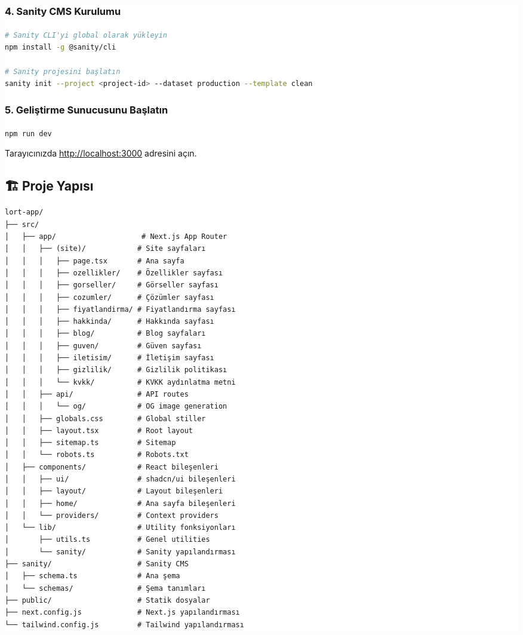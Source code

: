 ### 4. Sanity CMS Kurulumu

```bash
# Sanity CLI'yi global olarak yükleyin
npm install -g @sanity/cli

# Sanity projesini başlatın
sanity init --project <project-id> --dataset production --template clean
```

### 5. Geliştirme Sunucusunu Başlatın

```bash
npm run dev
```

Tarayıcınızda [http://localhost:3000](http://localhost:3000) adresini açın.

## 🏗️ Proje Yapısı

```
lort-app/
├── src/
│   ├── app/                    # Next.js App Router
│   │   ├── (site)/            # Site sayfaları
│   │   │   ├── page.tsx       # Ana sayfa
│   │   │   ├── ozellikler/    # Özellikler sayfası
│   │   │   ├── gorseller/     # Görseller sayfası
│   │   │   ├── cozumler/      # Çözümler sayfası
│   │   │   ├── fiyatlandirma/ # Fiyatlandırma sayfası
│   │   │   ├── hakkinda/      # Hakkında sayfası
│   │   │   ├── blog/          # Blog sayfaları
│   │   │   ├── guven/         # Güven sayfası
│   │   │   ├── iletisim/      # İletişim sayfası
│   │   │   ├── gizlilik/      # Gizlilik politikası
│   │   │   └── kvkk/          # KVKK aydınlatma metni
│   │   ├── api/               # API routes
│   │   │   └── og/            # OG image generation
│   │   ├── globals.css        # Global stiller
│   │   ├── layout.tsx         # Root layout
│   │   ├── sitemap.ts         # Sitemap
│   │   └── robots.ts          # Robots.txt
│   ├── components/            # React bileşenleri
│   │   ├── ui/                # shadcn/ui bileşenleri
│   │   ├── layout/            # Layout bileşenleri
│   │   ├── home/              # Ana sayfa bileşenleri
│   │   └── providers/         # Context providers
│   └── lib/                   # Utility fonksiyonları
│       ├── utils.ts           # Genel utilities
│       └── sanity/            # Sanity yapılandırması
├── sanity/                    # Sanity CMS
│   ├── schema.ts              # Ana şema
│   └── schemas/               # Şema tanımları
├── public/                    # Statik dosyalar
├── next.config.js             # Next.js yapılandırması
└── tailwind.config.js         # Tailwind yapılandırması
```

